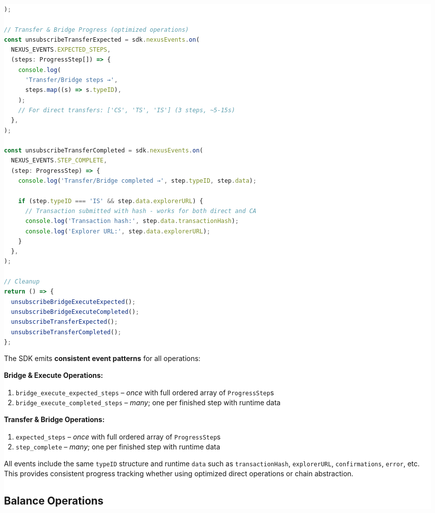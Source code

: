 ```typescript
);

// Transfer & Bridge Progress (optimized operations)
const unsubscribeTransferExpected = sdk.nexusEvents.on(
  NEXUS_EVENTS.EXPECTED_STEPS,
  (steps: ProgressStep[]) => {
    console.log(
      'Transfer/Bridge steps →',
      steps.map((s) => s.typeID),
    );
    // For direct transfers: ['CS', 'TS', 'IS'] (3 steps, ~5-15s)
  },
);

const unsubscribeTransferCompleted = sdk.nexusEvents.on(
  NEXUS_EVENTS.STEP_COMPLETE,
  (step: ProgressStep) => {
    console.log('Transfer/Bridge completed →', step.typeID, step.data);

    if (step.typeID === 'IS' && step.data.explorerURL) {
      // Transaction submitted with hash - works for both direct and CA
      console.log('Transaction hash:', step.data.transactionHash);
      console.log('Explorer URL:', step.data.explorerURL);
    }
  },
);

// Cleanup
return () => {
  unsubscribeBridgeExecuteExpected();
  unsubscribeBridgeExecuteCompleted();
  unsubscribeTransferExpected();
  unsubscribeTransferCompleted();
};
```

The SDK emits **consistent event patterns** for all operations:

**Bridge & Execute Operations:**

1. `bridge_execute_expected_steps` – _once_ with full ordered array of `ProgressStep`s
2. `bridge_execute_completed_steps` – _many_; one per finished step with runtime data

**Transfer & Bridge Operations:**

1. `expected_steps` – _once_ with full ordered array of `ProgressStep`s
2. `step_complete` – _many_; one per finished step with runtime data

All events include the same `typeID` structure and runtime `data` such as `transactionHash`, `explorerURL`, `confirmations`, `error`, etc. This provides consistent progress tracking whether using optimized direct operations or chain abstraction.

## Balance Operations

